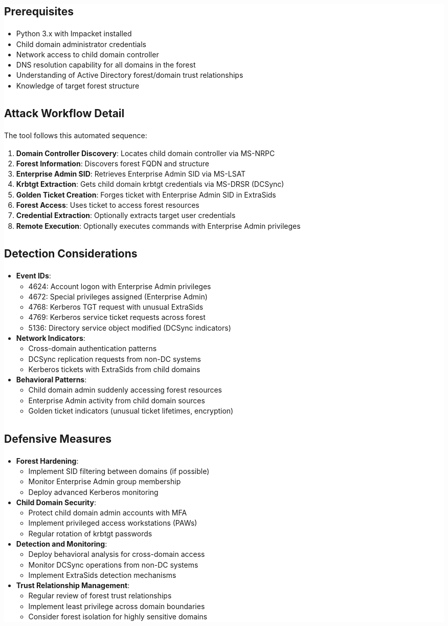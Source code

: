 ## Prerequisites
- Python 3.x with Impacket installed
- Child domain administrator credentials
- Network access to child domain controller
- DNS resolution capability for all domains in the forest
- Understanding of Active Directory forest/domain trust relationships
- Knowledge of target forest structure

## Attack Workflow Detail

The tool follows this automated sequence:

1. **Domain Controller Discovery**: Locates child domain controller via MS-NRPC
2. **Forest Information**: Discovers forest FQDN and structure
3. **Enterprise Admin SID**: Retrieves Enterprise Admin SID via MS-LSAT
4. **Krbtgt Extraction**: Gets child domain krbtgt credentials via MS-DRSR (DCSync)
5. **Golden Ticket Creation**: Forges ticket with Enterprise Admin SID in ExtraSids
6. **Forest Access**: Uses ticket to access forest resources
7. **Credential Extraction**: Optionally extracts target user credentials
8. **Remote Execution**: Optionally executes commands with Enterprise Admin privileges

## Detection Considerations
- **Event IDs**:
  - 4624: Account logon with Enterprise Admin privileges
  - 4672: Special privileges assigned (Enterprise Admin)
  - 4768: Kerberos TGT request with unusual ExtraSids
  - 4769: Kerberos service ticket requests across forest
  - 5136: Directory service object modified (DCSync indicators)
- **Network Indicators**:
  - Cross-domain authentication patterns
  - DCSync replication requests from non-DC systems
  - Kerberos tickets with ExtraSids from child domains
- **Behavioral Patterns**:
  - Child domain admin suddenly accessing forest resources
  - Enterprise Admin activity from child domain sources
  - Golden ticket indicators (unusual ticket lifetimes, encryption)

## Defensive Measures
- **Forest Hardening**:
  - Implement SID filtering between domains (if possible)
  - Monitor Enterprise Admin group membership
  - Deploy advanced Kerberos monitoring
- **Child Domain Security**:
  - Protect child domain admin accounts with MFA
  - Implement privileged access workstations (PAWs)
  - Regular rotation of krbtgt passwords
- **Detection and Monitoring**:
  - Deploy behavioral analysis for cross-domain access
  - Monitor DCSync operations from non-DC systems
  - Implement ExtraSids detection mechanisms
- **Trust Relationship Management**:
  - Regular review of forest trust relationships
  - Implement least privilege across domain boundaries
  - Consider forest isolation for highly sensitive domains
